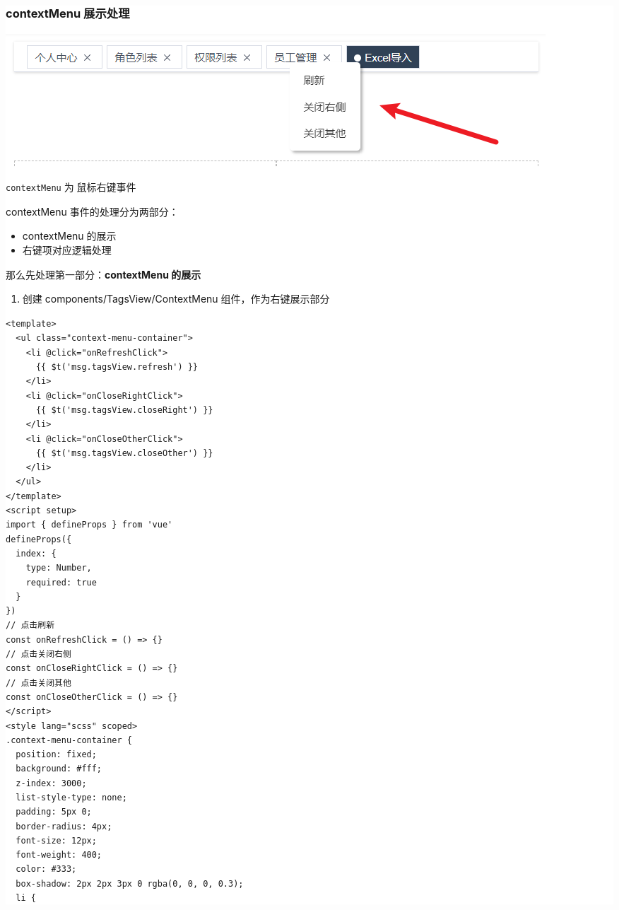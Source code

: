 ### contextMenu 展示处理
![图片](../.vuepress/public/images/contextmenu1.png)

`contextMenu` 为 鼠标右键事件

contextMenu 事件的处理分为两部分：

* contextMenu 的展示
* 右键项对应逻辑处理

那么先处理第一部分：**contextMenu 的展示**

1. 创建 components/TagsView/ContextMenu 组件，作为右键展示部分
```vue
<template>
  <ul class="context-menu-container">
    <li @click="onRefreshClick">
      {{ $t('msg.tagsView.refresh') }}
    </li>
    <li @click="onCloseRightClick">
      {{ $t('msg.tagsView.closeRight') }}
    </li>
    <li @click="onCloseOtherClick">
      {{ $t('msg.tagsView.closeOther') }}
    </li>
  </ul>
</template>
<script setup>
import { defineProps } from 'vue'
defineProps({
  index: {
    type: Number,
    required: true
  }
})
// 点击刷新
const onRefreshClick = () => {}
// 点击关闭右侧
const onCloseRightClick = () => {}
// 点击关闭其他
const onCloseOtherClick = () => {}
</script>
<style lang="scss" scoped>
.context-menu-container {
  position: fixed;
  background: #fff;
  z-index: 3000;
  list-style-type: none;
  padding: 5px 0;
  border-radius: 4px;
  font-size: 12px;
  font-weight: 400;
  color: #333;
  box-shadow: 2px 2px 3px 0 rgba(0, 0, 0, 0.3);
  li {
```